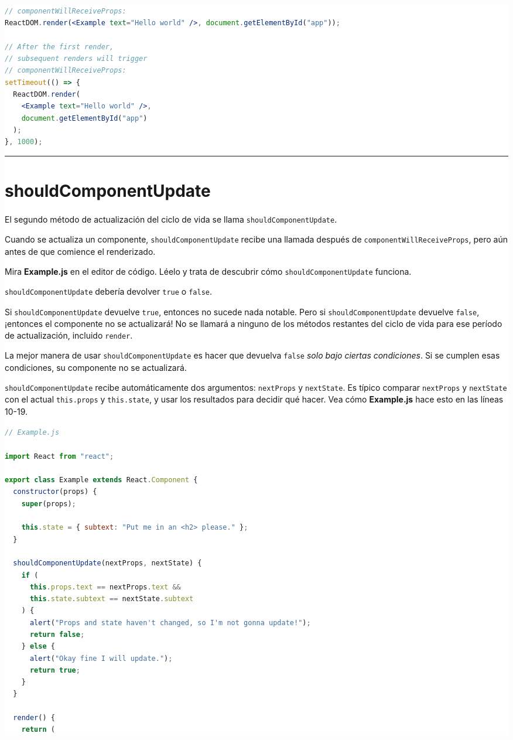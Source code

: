 ```jsx
// componentWillReceiveProps:
ReactDOM.render(<Example text="Hello world" />, document.getElementById("app"));

// After the first render,
// subsequent renders will trigger
// componentWillReceiveProps:
setTimeout(() => {
  ReactDOM.render(
    <Example text="Hello world" />,
    document.getElementById("app")
  );
}, 1000);
```

---

# shouldComponentUpdate

El segundo método de actualización del ciclo de vida se llama `shouldComponentUpdate`.

Cuando se actualiza un componente, `shouldComponentUpdate` recibe una llamada después de `componentWillReceiveProps`, pero aún antes de que comience el renderizado.

Mira **Example.js** en el editor de código. Léelo y trata de descubrir cómo `shouldComponentUpdate` funciona.

`shouldComponentUpdate` debería devolver `true` o `false`.

Si `shouldComponentUpdate` devuelve `true`, entonces no sucede nada notable. Pero si `shouldComponentUpdate` devuelve `false`, ¡entonces el componente no se actualizará! No se llamará a ninguno de los métodos restantes del ciclo de vida para ese período de actualización, incluido `render`.

La mejor manera de usar `shouldComponentUpdate` es hacer que devuelva `false` _solo bajo ciertas condiciones_. Si se cumplen esas condiciones, su componente no se actualizará.

`shouldComponentUpdate` recibe automáticamente dos argumentos: `nextProps` y `nextState`. Es típico comparar `nextProps` y `nextState` con el actual `this.props` y `this.state`, y usar los resultados para decidir qué hacer. Vea cómo **Example.js** hace esto en las líneas 10-19.

```jsx
// Example.js

import React from "react";

export class Example extends React.Component {
  constructor(props) {
    super(props);

    this.state = { subtext: "Put me in an <h2> please." };
  }

  shouldComponentUpdate(nextProps, nextState) {
    if (
      this.props.text == nextProps.text &&
      this.state.subtext == nextState.subtext
    ) {
      alert("Props and state haven't changed, so I'm not gonna update!");
      return false;
    } else {
      alert("Okay fine I will update.");
      return true;
    }
  }

  render() {
    return (
```